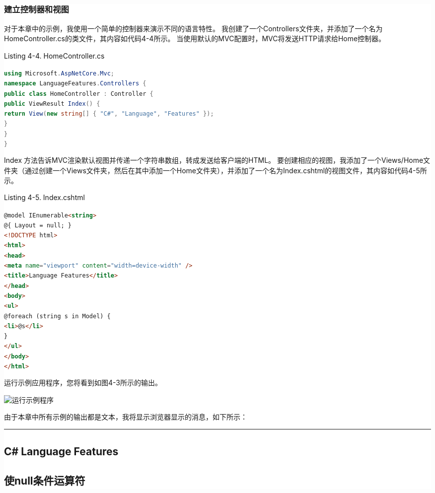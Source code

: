 ### 建立控制器和视图

对于本章中的示例，我使用一个简单的控制器来演示不同的语言特性。 我创建了一个Controllers文件夹，并添加了一个名为HomeController.cs的类文件，其内容如代码4-4所示。 当使用默认的MVC配置时，MVC将发送HTTP请求给Home控制器。

Listing 4-4. HomeController.cs
```cs
using Microsoft.AspNetCore.Mvc;
namespace LanguageFeatures.Controllers {
public class HomeController : Controller {
public ViewResult Index() {
return View(new string[] { "C#", "Language", "Features" });
}
}
}
```

Index 方法告诉MVC渲染默认视图并传递一个字符串数组，转成发送给客户端的HTML。 要创建相应的视图，我添加了一个Views/Home文件夹（通过创建一个Views文件夹，然后在其中添加一个Home文件夹），并添加了一个名为Index.cshtml的视图文件，其内容如代码4-5所示。

Listing 4-5. Index.cshtml
```html
@model IEnumerable<string>
@{ Layout = null; }
<!DOCTYPE html>
<html>
<head>
<meta name="viewport" content="width=device-width" />
<title>Language Features</title>
</head>
<body>
<ul>
@foreach (string s in Model) {
<li>@s</li>
}
</ul>
</body>
</html>
```

运行示例应用程序，您将看到如图4-3所示的输出。

![运行示例程序](/imgs/fig.4-3.png)

由于本章中所有示例的输出都是文本，我将显示浏览器显示的消息，如下所示：

-----------------------
C#
Language
Features
-----------------------

## 使null条件运算符
